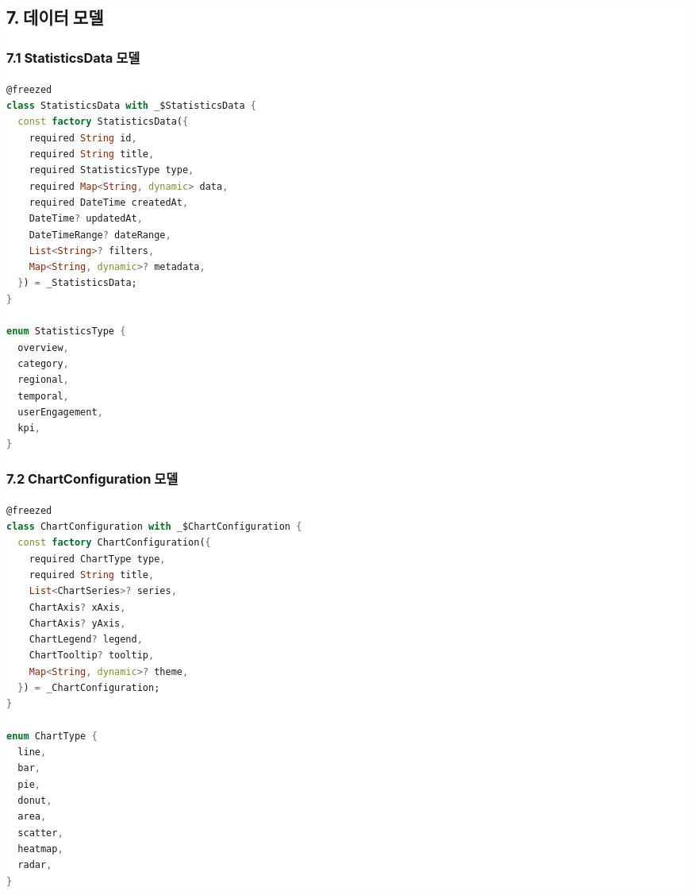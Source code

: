 
## 7. 데이터 모델

### 7.1 StatisticsData 모델
```dart
@freezed
class StatisticsData with _$StatisticsData {
  const factory StatisticsData({
    required String id,
    required String title,
    required StatisticsType type,
    required Map<String, dynamic> data,
    required DateTime createdAt,
    DateTime? updatedAt,
    DateTimeRange? dateRange,
    List<String>? filters,
    Map<String, dynamic>? metadata,
  }) = _StatisticsData;
}

enum StatisticsType {
  overview,
  category,
  regional,
  temporal,
  userEngagement,
  kpi,
}
```

### 7.2 ChartConfiguration 모델
```dart
@freezed
class ChartConfiguration with _$ChartConfiguration {
  const factory ChartConfiguration({
    required ChartType type,
    required String title,
    List<ChartSeries>? series,
    ChartAxis? xAxis,
    ChartAxis? yAxis,
    ChartLegend? legend,
    ChartTooltip? tooltip,
    Map<String, dynamic>? theme,
  }) = _ChartConfiguration;
}

enum ChartType {
  line,
  bar,
  pie,
  donut,
  area,
  scatter,
  heatmap,
  radar,
}
```
